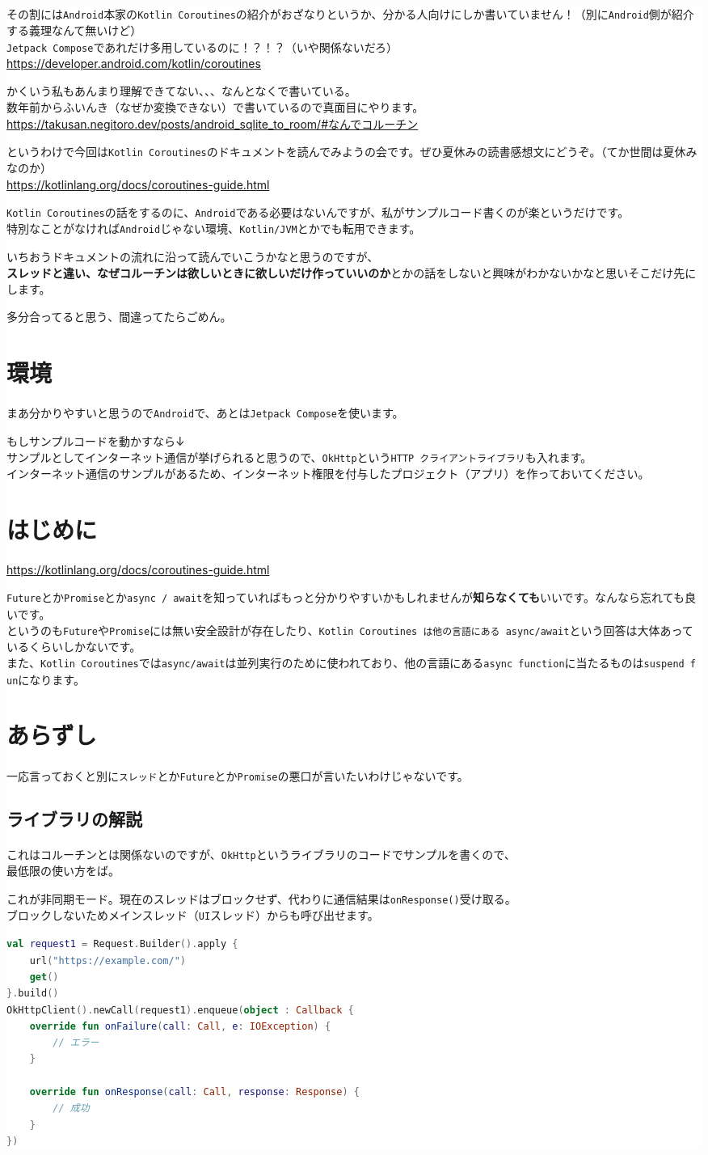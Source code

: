 その割には`Android`本家の`Kotlin Coroutines`の紹介がおざなりというか、分かる人向けにしか書いていません！（別に`Android`側が紹介する義理なんて無いけど）  
`Jetpack Compose`であれだけ多用しているのに！？！？（いや関係ないだろ）  
https://developer.android.com/kotlin/coroutines

かくいう私もあんまり理解できてない、、、なんとなくで書いている。  
数年前からふいんき（なぜか変換できない）で書いているので真面目にやります。  
https://takusan.negitoro.dev/posts/android_sqlite_to_room/#なんでコルーチン

というわけで今回は`Kotlin Coroutines`のドキュメントを読んでみようの会です。ぜひ夏休みの読書感想文にどうぞ。（てか世間は夏休みなのか）  
https://kotlinlang.org/docs/coroutines-guide.html

`Kotlin Coroutines`の話をするのに、`Android`である必要はないんですが、私がサンプルコード書くのが楽というだけです。  
特別なことがなければ`Android`じゃない環境、`Kotlin/JVM`とかでも転用できます。

いちおうドキュメントの流れに沿って読んでいこうかなと思うのですが、  
**スレッドと違い、なぜコルーチンは欲しいときに欲しいだけ作っていいのか**とかの話をしないと興味がわかないかなと思いそこだけ先にします。

多分合ってると思う、間違ってたらごめん。

# 環境
まあ分かりやすいと思うので`Android`で、あとは`Jetpack Compose`を使います。  

もしサンプルコードを動かすなら↓  
サンプルとしてインターネット通信が挙げられると思うので、`OkHttp`という`HTTP クライアントライブラリ`も入れます。  
インターネット通信のサンプルがあるため、インターネット権限を付与したプロジェクト（アプリ）を作っておいてください。

# はじめに
https://kotlinlang.org/docs/coroutines-guide.html

`Future`とか`Promise`とか`async / await`を知っていればもっと分かりやすいかもしれませんが**知らなくても**いいです。なんなら忘れても良いです。  
というのも`Future`や`Promise`には無い安全設計が存在したり、`Kotlin Coroutines は他の言語にある async/await`という回答は大体あっているくらいしかないです。  
また、`Kotlin Coroutines`では`async/await`は並列実行のために使われており、他の言語にある`async function`に当たるものは`suspend fun`になります。

# あらずし
一応言っておくと別に`スレッド`とか`Future`とか`Promise`の悪口が言いたいわけじゃないです。

## ライブラリの解説
これはコルーチンとは関係ないのですが、`OkHttp`というライブラリのコードでサンプルを書くので、  
最低限の使い方をば。

これが非同期モード。現在のスレッドはブロックせず、代わりに通信結果は`onResponse()`受け取る。  
ブロックしないためメインスレッド（`UI`スレッド）からも呼び出せます。

```kotlin
val request1 = Request.Builder().apply {
    url("https://example.com/")
    get()
}.build()
OkHttpClient().newCall(request1).enqueue(object : Callback {
    override fun onFailure(call: Call, e: IOException) {
        // エラー
    }

    override fun onResponse(call: Call, response: Response) {
        // 成功
    }
})
```
